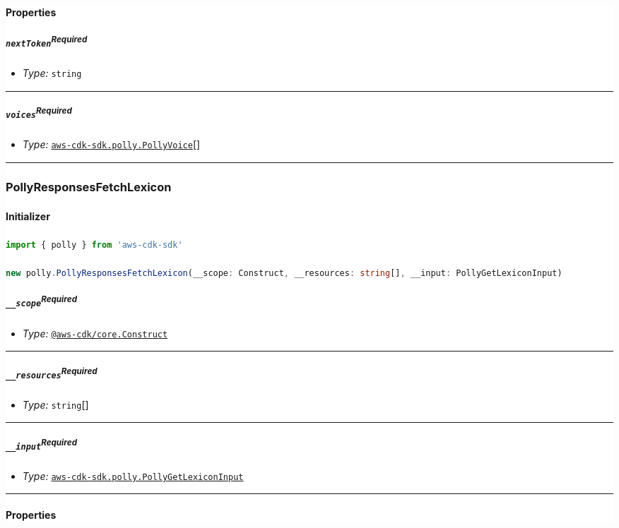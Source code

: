 


#### Properties <a name="Properties"></a>

##### `nextToken`<sup>Required</sup> <a name="aws-cdk-sdk.polly.PollyResponsesDescribeVoices.property.nextToken"></a>

- *Type:* `string`

---

##### `voices`<sup>Required</sup> <a name="aws-cdk-sdk.polly.PollyResponsesDescribeVoices.property.voices"></a>

- *Type:* [`aws-cdk-sdk.polly.PollyVoice`](#aws-cdk-sdk.polly.PollyVoice)[]

---


### PollyResponsesFetchLexicon <a name="aws-cdk-sdk.polly.PollyResponsesFetchLexicon"></a>

#### Initializer <a name="aws-cdk-sdk.polly.PollyResponsesFetchLexicon.Initializer"></a>

```typescript
import { polly } from 'aws-cdk-sdk'

new polly.PollyResponsesFetchLexicon(__scope: Construct, __resources: string[], __input: PollyGetLexiconInput)
```

##### `__scope`<sup>Required</sup> <a name="aws-cdk-sdk.polly.PollyResponsesFetchLexicon.parameter.__scope"></a>

- *Type:* [`@aws-cdk/core.Construct`](#@aws-cdk/core.Construct)

---

##### `__resources`<sup>Required</sup> <a name="aws-cdk-sdk.polly.PollyResponsesFetchLexicon.parameter.__resources"></a>

- *Type:* `string`[]

---

##### `__input`<sup>Required</sup> <a name="aws-cdk-sdk.polly.PollyResponsesFetchLexicon.parameter.__input"></a>

- *Type:* [`aws-cdk-sdk.polly.PollyGetLexiconInput`](#aws-cdk-sdk.polly.PollyGetLexiconInput)

---



#### Properties <a name="Properties"></a>
